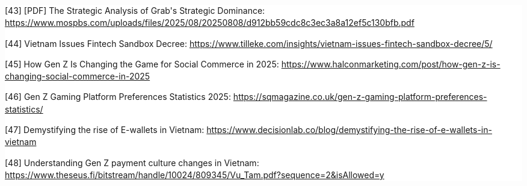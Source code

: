 [43] [PDF] The Strategic Analysis of Grab's Strategic Dominance: https://www.mospbs.com/uploads/files/2025/08/20250808/d912bb59cdc8c3ec3a8a12ef5c130bfb.pdf

[44] Vietnam Issues Fintech Sandbox Decree: https://www.tilleke.com/insights/vietnam-issues-fintech-sandbox-decree/5/

[45] How Gen Z Is Changing the Game for Social Commerce in 2025: https://www.halconmarketing.com/post/how-gen-z-is-changing-social-commerce-in-2025

[46] Gen Z Gaming Platform Preferences Statistics 2025: https://sqmagazine.co.uk/gen-z-gaming-platform-preferences-statistics/

[47] Demystifying the rise of E-wallets in Vietnam: https://www.decisionlab.co/blog/demystifying-the-rise-of-e-wallets-in-vietnam

[48] Understanding Gen Z payment culture changes in Vietnam: https://www.theseus.fi/bitstream/handle/10024/809345/Vu_Tam.pdf?sequence=2&isAllowed=y